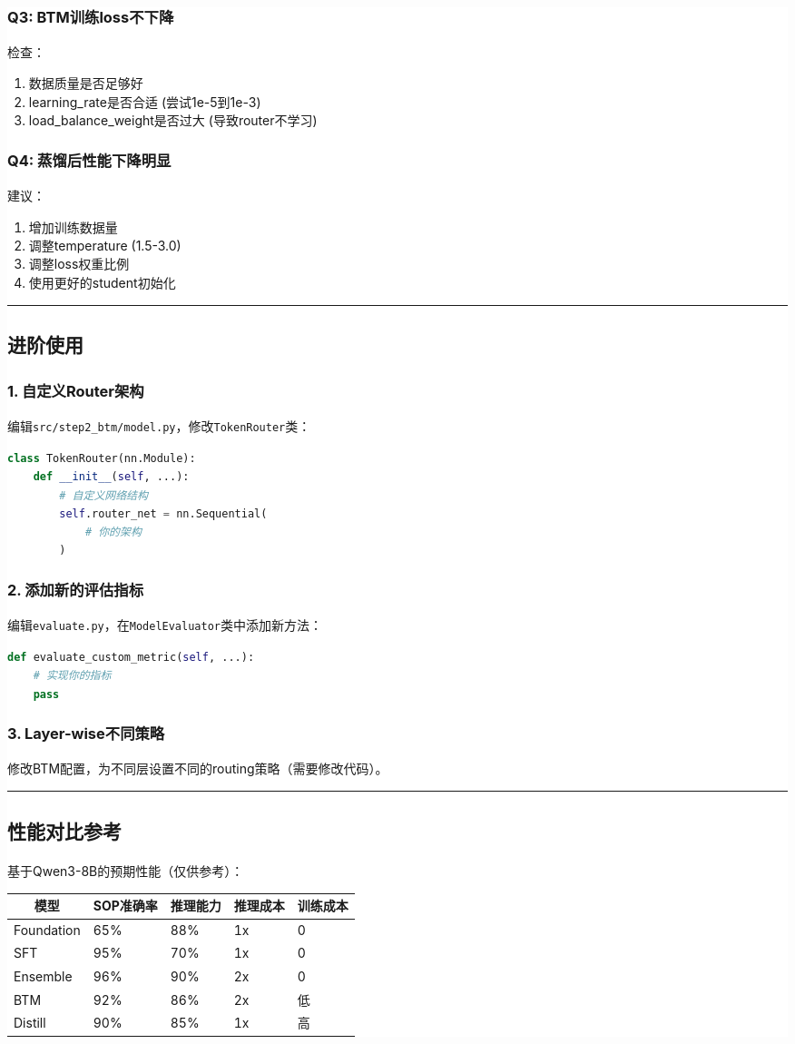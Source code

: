 ### Q3: BTM训练loss不下降

检查：
1. 数据质量是否足够好
2. learning_rate是否合适 (尝试1e-5到1e-3)
3. load_balance_weight是否过大 (导致router不学习)

### Q4: 蒸馏后性能下降明显

建议：
1. 增加训练数据量
2. 调整temperature (1.5-3.0)
3. 调整loss权重比例
4. 使用更好的student初始化

---

## 进阶使用

### 1. 自定义Router架构

编辑`src/step2_btm/model.py`，修改`TokenRouter`类：

```python
class TokenRouter(nn.Module):
    def __init__(self, ...):
        # 自定义网络结构
        self.router_net = nn.Sequential(
            # 你的架构
        )
```

### 2. 添加新的评估指标

编辑`evaluate.py`，在`ModelEvaluator`类中添加新方法：

```python
def evaluate_custom_metric(self, ...):
    # 实现你的指标
    pass
```

### 3. Layer-wise不同策略

修改BTM配置，为不同层设置不同的routing策略（需要修改代码）。

---

## 性能对比参考

基于Qwen3-8B的预期性能（仅供参考）：

| 模型 | SOP准确率 | 推理能力 | 推理成本 | 训练成本 |
|------|---------|---------|---------|---------|
| Foundation | 65% | 88% | 1x | 0 |
| SFT | 95% | 70% | 1x | 0 |
| Ensemble | 96% | 90% | 2x | 0 |
| BTM | 92% | 86% | 2x | 低 |
| Distill | 90% | 85% | 1x | 高 |
